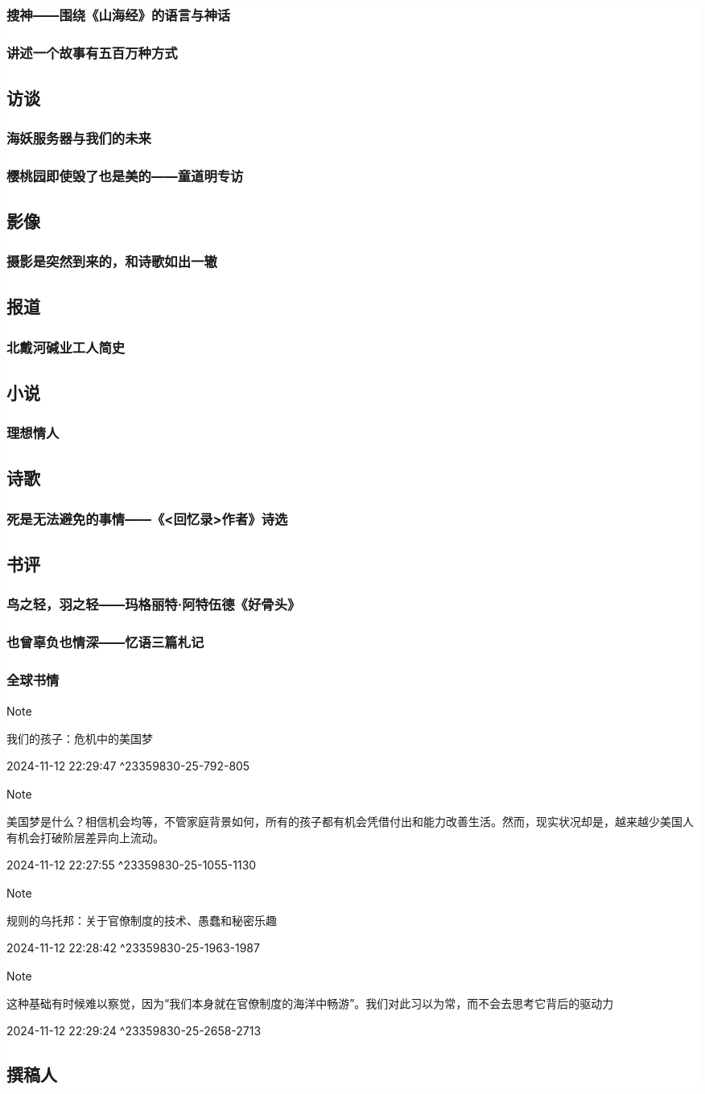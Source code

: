 ### 搜神——围绕《山海经》的语言与神话

### 讲述一个故事有五百万种方式

## 访谈

### 海妖服务器与我们的未来

### 樱桃园即使毁了也是美的——童道明专访

## 影像

### 摄影是突然到来的，和诗歌如出一辙

## 报道

### 北戴河碱业工人简史

## 小说

### 理想情人

## 诗歌

### 死是无法避免的事情——《<回忆录>作者》诗选

## 书评

### 鸟之轻，羽之轻——玛格丽特·阿特伍德《好骨头》

### 也曾辜负也情深——忆语三篇札记

### 全球书情

> [!NOTE] 
> 我们的孩子：危机中的美国梦
> 
> 2024-11-12 22:29:47 ^23359830-25-792-805

> [!NOTE] 
> 美国梦是什么？相信机会均等，不管家庭背景如何，所有的孩子都有机会凭借付出和能力改善生活。然而，现实状况却是，越来越少美国人有机会打破阶层差异向上流动。
> 
> 2024-11-12 22:27:55 ^23359830-25-1055-1130

> [!NOTE] 
> 规则的乌托邦：关于官僚制度的技术、愚蠢和秘密乐趣
> 
> 2024-11-12 22:28:42 ^23359830-25-1963-1987

> [!NOTE] 
> 这种基础有时候难以察觉，因为“我们本身就在官僚制度的海洋中畅游”。我们对此习以为常，而不会去思考它背后的驱动力
> 
> 2024-11-12 22:29:24 ^23359830-25-2658-2713

## 撰稿人

